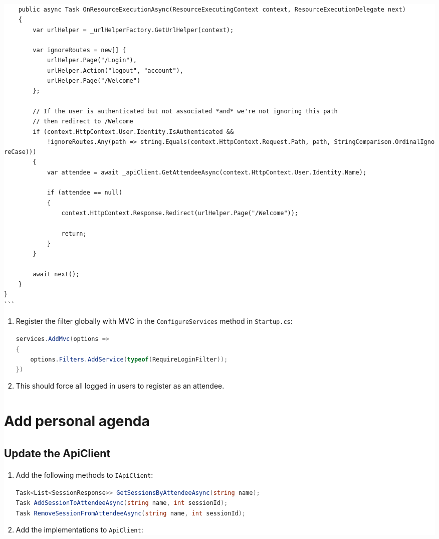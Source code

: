         public async Task OnResourceExecutionAsync(ResourceExecutingContext context, ResourceExecutionDelegate next)
        {
            var urlHelper = _urlHelperFactory.GetUrlHelper(context);

            var ignoreRoutes = new[] {
                urlHelper.Page("/Login"),
                urlHelper.Action("logout", "account"),
                urlHelper.Page("/Welcome")
            };

            // If the user is authenticated but not associated *and* we're not ignoring this path
            // then redirect to /Welcome
            if (context.HttpContext.User.Identity.IsAuthenticated && 
                !ignoreRoutes.Any(path => string.Equals(context.HttpContext.Request.Path, path, StringComparison.OrdinalIgnoreCase)))
            {
                var attendee = await _apiClient.GetAttendeeAsync(context.HttpContext.User.Identity.Name);

                if (attendee == null)
                {
                    context.HttpContext.Response.Redirect(urlHelper.Page("/Welcome"));

                    return;
                }
            }

            await next();
        }
    }
    ```
1. Register the filter globally with MVC in the `ConfigureServices` method in `Startup.cs`:

    ```C#
    services.AddMvc(options =>
    {
        options.Filters.AddService(typeof(RequireLoginFilter));
    })
    ```

1. This should force all logged in users to register as an attendee.

# Add personal agenda

## Update the ApiClient
1. Add the following methods to `IApiClient`:
    
    ```C#
    Task<List<SessionResponse>> GetSessionsByAttendeeAsync(string name);
    Task AddSessionToAttendeeAsync(string name, int sessionId);
    Task RemoveSessionFromAttendeeAsync(string name, int sessionId);
    ```
1. Add the implementations to `ApiClient`:
